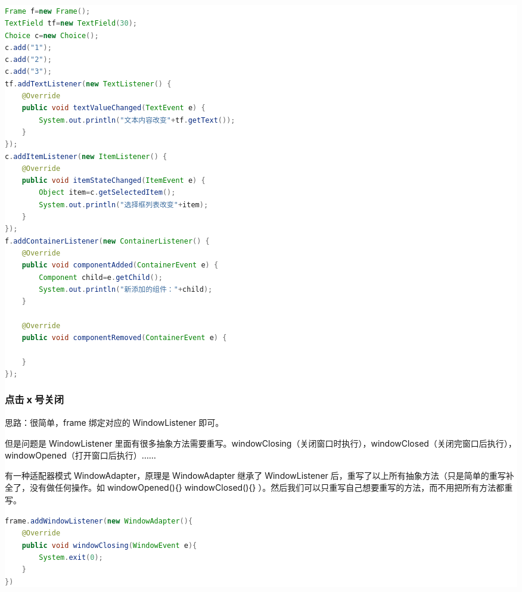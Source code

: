```java
Frame f=new Frame();
TextField tf=new TextField(30);
Choice c=new Choice();
c.add("1");
c.add("2");
c.add("3");
tf.addTextListener(new TextListener() {
    @Override
    public void textValueChanged(TextEvent e) {
        System.out.println("文本内容改变"+tf.getText());
    }
});
c.addItemListener(new ItemListener() {
    @Override
    public void itemStateChanged(ItemEvent e) {
        Object item=c.getSelectedItem();
        System.out.println("选择框列表改变"+item);
    }
});
f.addContainerListener(new ContainerListener() {
    @Override
    public void componentAdded(ContainerEvent e) {
        Component child=e.getChild();
        System.out.println("新添加的组件："+child);
    }

    @Override
    public void componentRemoved(ContainerEvent e) {

    }
});
```

### 点击 x 号关闭

思路：很简单，frame 绑定对应的 WindowListener 即可。

但是问题是 WindowListener 里面有很多抽象方法需要重写。windowClosing（关闭窗口时执行），windowClosed（关闭完窗口后执行），windowOpened（打开窗口后执行）……

有一种适配器模式 WindowAdapter，原理是 WindowAdapter 继承了 WindowListener 后，重写了以上所有抽象方法（只是简单的重写补全了，没有做任何操作。如 windowOpened(){} windowClosed(){} ）。然后我们可以只重写自己想要重写的方法，而不用把所有方法都重写。

```java
frame.addWindowListener(new WindowAdapter(){
    @Override
    public void windowClosing(WindowEvent e){
        System.exit(0);
    }
})
```



